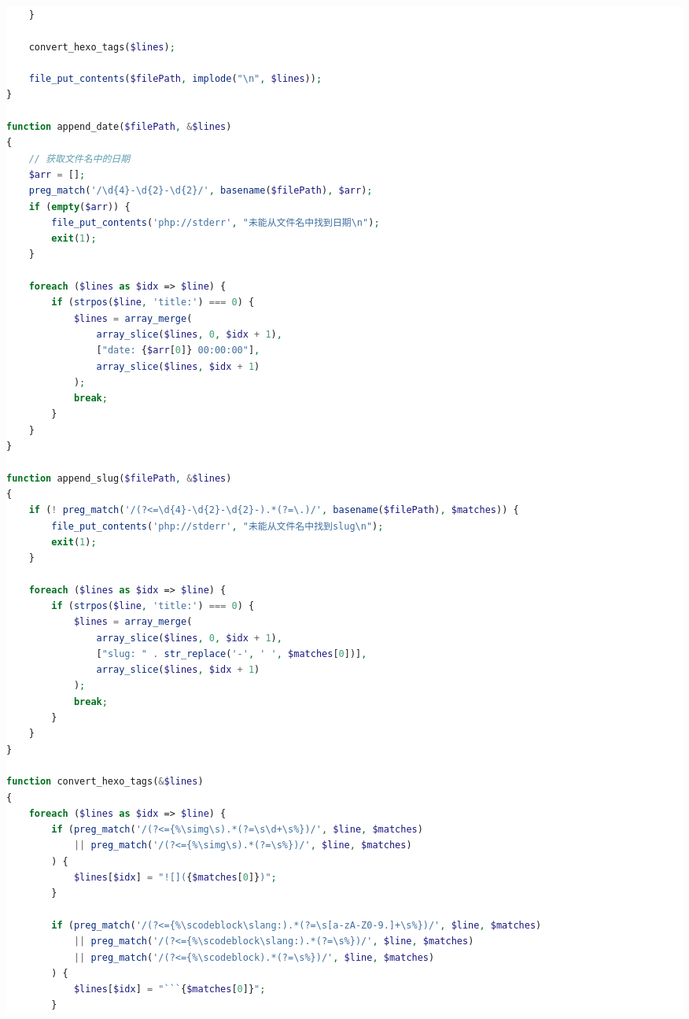 ```php
    }

    convert_hexo_tags($lines);

    file_put_contents($filePath, implode("\n", $lines));
}

function append_date($filePath, &$lines)
{
    // 获取文件名中的日期
    $arr = [];
    preg_match('/\d{4}-\d{2}-\d{2}/', basename($filePath), $arr);
    if (empty($arr)) {
        file_put_contents('php://stderr', "未能从文件名中找到日期\n");
        exit(1);
    }

    foreach ($lines as $idx => $line) {
        if (strpos($line, 'title:') === 0) {
            $lines = array_merge(
                array_slice($lines, 0, $idx + 1),
                ["date: {$arr[0]} 00:00:00"],
                array_slice($lines, $idx + 1)
            );
            break;
        }
    }
}

function append_slug($filePath, &$lines)
{
    if (! preg_match('/(?<=\d{4}-\d{2}-\d{2}-).*(?=\.)/', basename($filePath), $matches)) {
        file_put_contents('php://stderr', "未能从文件名中找到slug\n");
        exit(1);
    }

    foreach ($lines as $idx => $line) {
        if (strpos($line, 'title:') === 0) {
            $lines = array_merge(
                array_slice($lines, 0, $idx + 1),
                ["slug: " . str_replace('-', ' ', $matches[0])],
                array_slice($lines, $idx + 1)
            );
            break;
        }
    }
}

function convert_hexo_tags(&$lines)
{
    foreach ($lines as $idx => $line) {
        if (preg_match('/(?<={%\simg\s).*(?=\s\d+\s%})/', $line, $matches)
            || preg_match('/(?<={%\simg\s).*(?=\s%})/', $line, $matches)
        ) {
            $lines[$idx] = "![]({$matches[0]})";
        }

        if (preg_match('/(?<={%\scodeblock\slang:).*(?=\s[a-zA-Z0-9.]+\s%})/', $line, $matches)
            || preg_match('/(?<={%\scodeblock\slang:).*(?=\s%})/', $line, $matches)
            || preg_match('/(?<={%\scodeblock).*(?=\s%})/', $line, $matches)
        ) {
            $lines[$idx] = "```{$matches[0]}";
        }
```